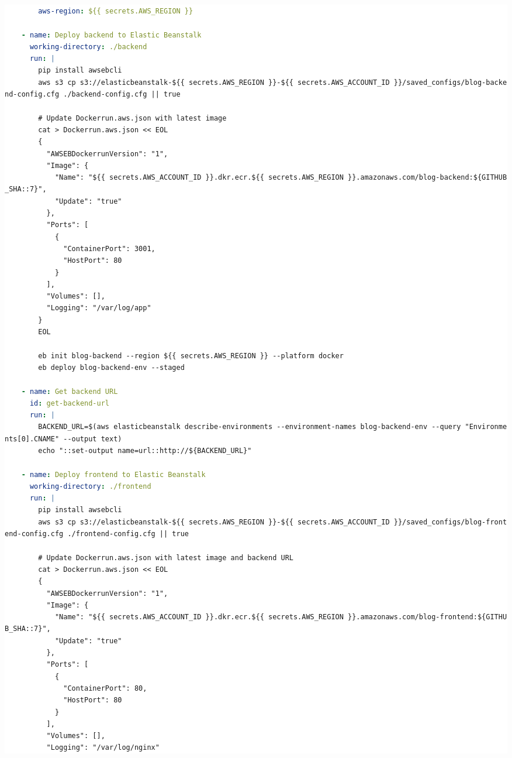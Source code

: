 ```yaml
        aws-region: ${{ secrets.AWS_REGION }}
    
    - name: Deploy backend to Elastic Beanstalk
      working-directory: ./backend
      run: |
        pip install awsebcli
        aws s3 cp s3://elasticbeanstalk-${{ secrets.AWS_REGION }}-${{ secrets.AWS_ACCOUNT_ID }}/saved_configs/blog-backend-config.cfg ./backend-config.cfg || true
        
        # Update Dockerrun.aws.json with latest image
        cat > Dockerrun.aws.json << EOL
        {
          "AWSEBDockerrunVersion": "1",
          "Image": {
            "Name": "${{ secrets.AWS_ACCOUNT_ID }}.dkr.ecr.${{ secrets.AWS_REGION }}.amazonaws.com/blog-backend:${GITHUB_SHA::7}",
            "Update": "true"
          },
          "Ports": [
            {
              "ContainerPort": 3001,
              "HostPort": 80
            }
          ],
          "Volumes": [],
          "Logging": "/var/log/app"
        }
        EOL
        
        eb init blog-backend --region ${{ secrets.AWS_REGION }} --platform docker
        eb deploy blog-backend-env --staged
    
    - name: Get backend URL
      id: get-backend-url
      run: |
        BACKEND_URL=$(aws elasticbeanstalk describe-environments --environment-names blog-backend-env --query "Environments[0].CNAME" --output text)
        echo "::set-output name=url::http://${BACKEND_URL}"
    
    - name: Deploy frontend to Elastic Beanstalk
      working-directory: ./frontend
      run: |
        pip install awsebcli
        aws s3 cp s3://elasticbeanstalk-${{ secrets.AWS_REGION }}-${{ secrets.AWS_ACCOUNT_ID }}/saved_configs/blog-frontend-config.cfg ./frontend-config.cfg || true
        
        # Update Dockerrun.aws.json with latest image and backend URL
        cat > Dockerrun.aws.json << EOL
        {
          "AWSEBDockerrunVersion": "1",
          "Image": {
            "Name": "${{ secrets.AWS_ACCOUNT_ID }}.dkr.ecr.${{ secrets.AWS_REGION }}.amazonaws.com/blog-frontend:${GITHUB_SHA::7}",
            "Update": "true"
          },
          "Ports": [
            {
              "ContainerPort": 80,
              "HostPort": 80
            }
          ],
          "Volumes": [],
          "Logging": "/var/log/nginx"
```